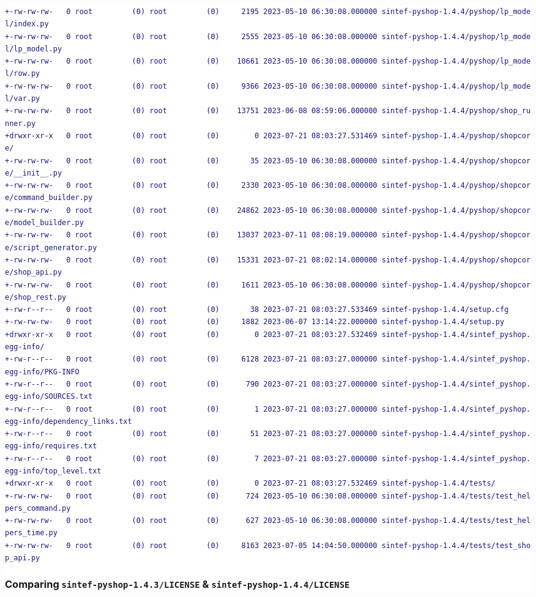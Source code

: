 ```diff
+-rw-rw-rw-   0 root         (0) root         (0)     2195 2023-05-10 06:30:08.000000 sintef-pyshop-1.4.4/pyshop/lp_model/index.py
+-rw-rw-rw-   0 root         (0) root         (0)     2555 2023-05-10 06:30:08.000000 sintef-pyshop-1.4.4/pyshop/lp_model/lp_model.py
+-rw-rw-rw-   0 root         (0) root         (0)    10661 2023-05-10 06:30:08.000000 sintef-pyshop-1.4.4/pyshop/lp_model/row.py
+-rw-rw-rw-   0 root         (0) root         (0)     9366 2023-05-10 06:30:08.000000 sintef-pyshop-1.4.4/pyshop/lp_model/var.py
+-rw-rw-rw-   0 root         (0) root         (0)    13751 2023-06-08 08:59:06.000000 sintef-pyshop-1.4.4/pyshop/shop_runner.py
+drwxr-xr-x   0 root         (0) root         (0)        0 2023-07-21 08:03:27.531469 sintef-pyshop-1.4.4/pyshop/shopcore/
+-rw-rw-rw-   0 root         (0) root         (0)       35 2023-05-10 06:30:08.000000 sintef-pyshop-1.4.4/pyshop/shopcore/__init__.py
+-rw-rw-rw-   0 root         (0) root         (0)     2330 2023-05-10 06:30:08.000000 sintef-pyshop-1.4.4/pyshop/shopcore/command_builder.py
+-rw-rw-rw-   0 root         (0) root         (0)    24862 2023-05-10 06:30:08.000000 sintef-pyshop-1.4.4/pyshop/shopcore/model_builder.py
+-rw-rw-rw-   0 root         (0) root         (0)    13037 2023-07-11 08:08:19.000000 sintef-pyshop-1.4.4/pyshop/shopcore/script_generator.py
+-rw-rw-rw-   0 root         (0) root         (0)    15331 2023-07-21 08:02:14.000000 sintef-pyshop-1.4.4/pyshop/shopcore/shop_api.py
+-rw-rw-rw-   0 root         (0) root         (0)     1611 2023-05-10 06:30:08.000000 sintef-pyshop-1.4.4/pyshop/shopcore/shop_rest.py
+-rw-r--r--   0 root         (0) root         (0)       38 2023-07-21 08:03:27.533469 sintef-pyshop-1.4.4/setup.cfg
+-rw-rw-rw-   0 root         (0) root         (0)     1882 2023-06-07 13:14:22.000000 sintef-pyshop-1.4.4/setup.py
+drwxr-xr-x   0 root         (0) root         (0)        0 2023-07-21 08:03:27.532469 sintef-pyshop-1.4.4/sintef_pyshop.egg-info/
+-rw-r--r--   0 root         (0) root         (0)     6128 2023-07-21 08:03:27.000000 sintef-pyshop-1.4.4/sintef_pyshop.egg-info/PKG-INFO
+-rw-r--r--   0 root         (0) root         (0)      790 2023-07-21 08:03:27.000000 sintef-pyshop-1.4.4/sintef_pyshop.egg-info/SOURCES.txt
+-rw-r--r--   0 root         (0) root         (0)        1 2023-07-21 08:03:27.000000 sintef-pyshop-1.4.4/sintef_pyshop.egg-info/dependency_links.txt
+-rw-r--r--   0 root         (0) root         (0)       51 2023-07-21 08:03:27.000000 sintef-pyshop-1.4.4/sintef_pyshop.egg-info/requires.txt
+-rw-r--r--   0 root         (0) root         (0)        7 2023-07-21 08:03:27.000000 sintef-pyshop-1.4.4/sintef_pyshop.egg-info/top_level.txt
+drwxr-xr-x   0 root         (0) root         (0)        0 2023-07-21 08:03:27.532469 sintef-pyshop-1.4.4/tests/
+-rw-rw-rw-   0 root         (0) root         (0)      724 2023-05-10 06:30:08.000000 sintef-pyshop-1.4.4/tests/test_helpers_command.py
+-rw-rw-rw-   0 root         (0) root         (0)      627 2023-05-10 06:30:08.000000 sintef-pyshop-1.4.4/tests/test_helpers_time.py
+-rw-rw-rw-   0 root         (0) root         (0)     8163 2023-07-05 14:04:50.000000 sintef-pyshop-1.4.4/tests/test_shop_api.py
```

### Comparing `sintef-pyshop-1.4.3/LICENSE` & `sintef-pyshop-1.4.4/LICENSE`
